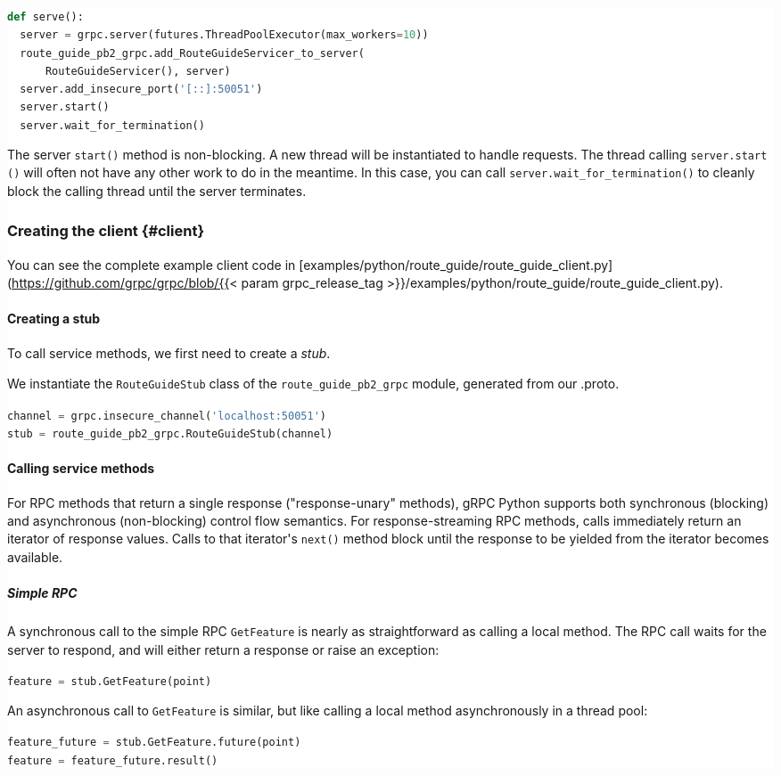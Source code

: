 ```python
def serve():
  server = grpc.server(futures.ThreadPoolExecutor(max_workers=10))
  route_guide_pb2_grpc.add_RouteGuideServicer_to_server(
      RouteGuideServicer(), server)
  server.add_insecure_port('[::]:50051')
  server.start()
  server.wait_for_termination()
```

The server `start()` method is non-blocking. A new thread will be instantiated
to handle requests. The thread calling `server.start()` will often
not have any other work to do in the meantime. In this case, you can call
`server.wait_for_termination()` to cleanly block the calling thread until the
server terminates.

### Creating the client {#client}

You can see the complete example client code in
[examples/python/route_guide/route_guide_client.py](https://github.com/grpc/grpc/blob/{{< param grpc_release_tag >}}/examples/python/route_guide/route_guide_client.py).

#### Creating a stub

To call service methods, we first need to create a *stub*.

We instantiate the `RouteGuideStub` class of the `route_guide_pb2_grpc`
module, generated from our .proto.

```python
channel = grpc.insecure_channel('localhost:50051')
stub = route_guide_pb2_grpc.RouteGuideStub(channel)
```

#### Calling service methods

For RPC methods that return a single response ("response-unary" methods), gRPC
Python supports both synchronous (blocking) and asynchronous (non-blocking)
control flow semantics. For response-streaming RPC methods, calls immediately
return an iterator of response values. Calls to that iterator's `next()` method
block until the response to be yielded from the iterator becomes available.

##### Simple RPC

A synchronous call to the simple RPC `GetFeature` is nearly as straightforward
as calling a local method. The RPC call waits for the server to respond, and
will either return a response or raise an exception:

```python
feature = stub.GetFeature(point)
```

An asynchronous call to `GetFeature` is similar, but like calling a local method
asynchronously in a thread pool:

```python
feature_future = stub.GetFeature.future(point)
feature = feature_future.result()
```
